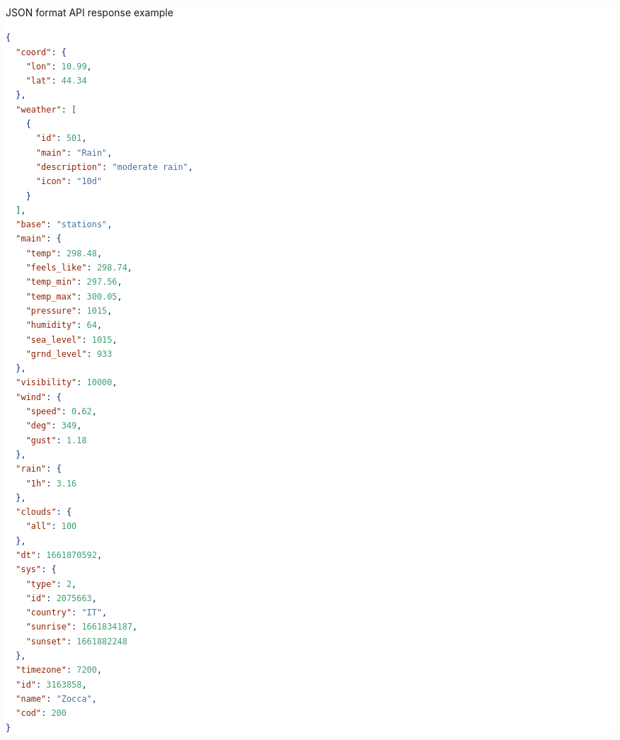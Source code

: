 JSON format API response example
```JSON
{
  "coord": {
    "lon": 10.99,
    "lat": 44.34
  },
  "weather": [
    {
      "id": 501,
      "main": "Rain",
      "description": "moderate rain",
      "icon": "10d"
    }
  ],
  "base": "stations",
  "main": {
    "temp": 298.48,
    "feels_like": 298.74,
    "temp_min": 297.56,
    "temp_max": 300.05,
    "pressure": 1015,
    "humidity": 64,
    "sea_level": 1015,
    "grnd_level": 933
  },
  "visibility": 10000,
  "wind": {
    "speed": 0.62,
    "deg": 349,
    "gust": 1.18
  },
  "rain": {
    "1h": 3.16
  },
  "clouds": {
    "all": 100
  },
  "dt": 1661870592,
  "sys": {
    "type": 2,
    "id": 2075663,
    "country": "IT",
    "sunrise": 1661834187,
    "sunset": 1661882248
  },
  "timezone": 7200,
  "id": 3163858,
  "name": "Zocca",
  "cod": 200
}                                          
```
